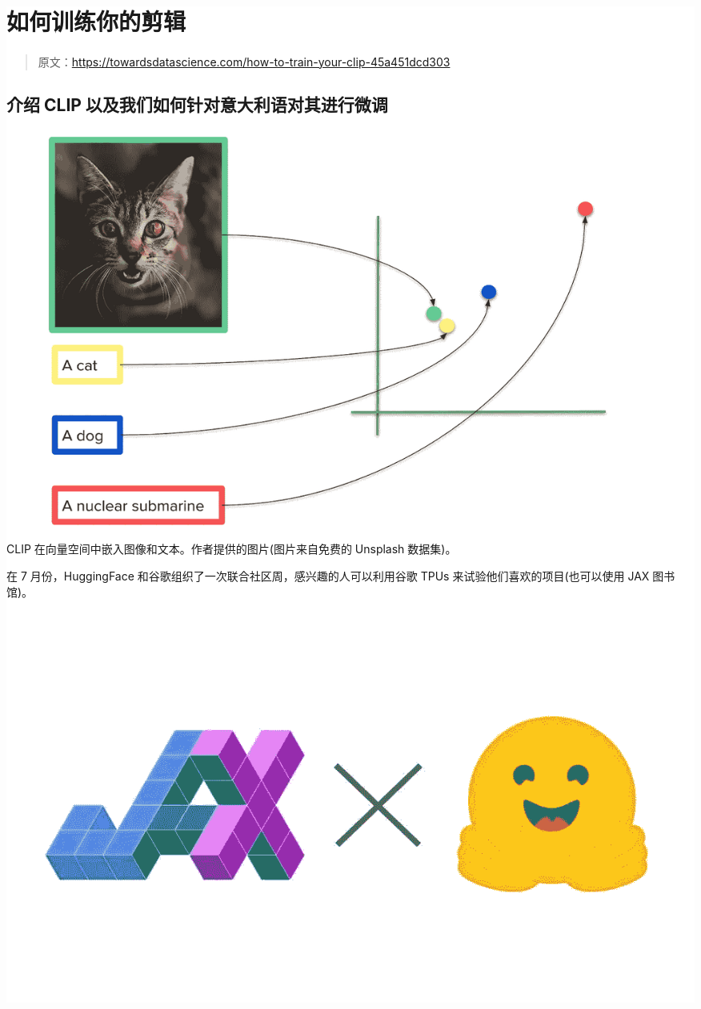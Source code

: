 # 如何训练你的剪辑

> 原文：<https://towardsdatascience.com/how-to-train-your-clip-45a451dcd303>

## 介绍 CLIP 以及我们如何针对意大利语对其进行微调

![](img/4aa94b9a09158ccea53a2972eaf81b11.png)

CLIP 在向量空间中嵌入图像和文本。作者提供的图片(图片来自免费的 Unsplash 数据集)。

在 7 月份，HuggingFace 和谷歌组织了一次联合社区周，感兴趣的人可以利用谷歌 TPUs 来试验他们喜欢的项目(也可以使用 JAX 图书馆)。

![](img/962616ef6e07e4a44df4679cfd192bb5.png)
